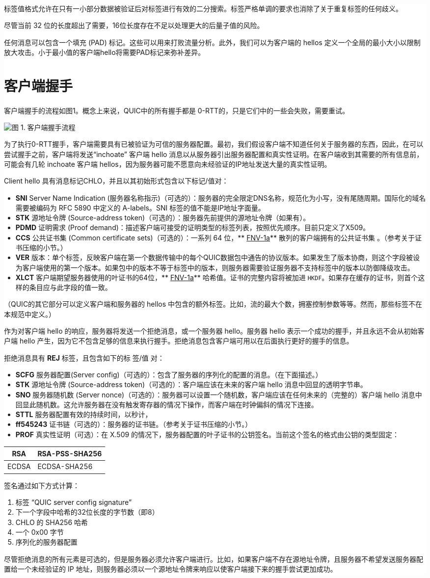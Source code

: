 标签值格式允许在只有一小部分数据被验证后对标签进行有效的二分搜索。标签严格单调的要求也消除了关于重复标签的任何歧义。

尽管当前 32 位的长度超出了需要，16位长度存在不足以处理更大的后量子值的风险。

任何消息可以包含一个填充 (PAD) 标记。这些可以用来打败流量分析。此外，我们可以为客户端的 hellos 定义一个全局的最小大小以限制放大攻击。小于最小值的客户端hello将需要PAD标记来弥补差异。

# 客户端握手
客户端握手的流程如图1。概念上来说，QUIC中的所有握手都是 0-RTT的，只是它们中的一些会失败，需要重试。

![图 1. 客户端握手流程](https://www.wolfcstech.com/images/quic-handshake-flow.png)

为了执行0-RTT握手，客户端需要具有已被验证为可信的服务器配置。最初，我们假设客户端不知道任何关于服务器的东西，因此，在可以尝试握手之前，客户端将发送“inchoate” 客户端 hello 消息以从服务器引出服务器配置和真实性证明。在客户端收到其需要的所有信息前，可能会有几轮 inchoate 客户端 hellos，因为服务器可能不愿意向未经验证的IP地址发送大量的真实性证明。

Client hello 具有消息标记CHLO，并且以其初始形式包含以下标记/值对：
* **SNI** Server Name Indication (服务器名称指示)（可选的）：服务器的完全限定DNS名称，规范化为小写，没有尾随周期。国际化的域名需要被编码为 RFC 5890 中定义的 A-labels。SNI 标签的值不能是IP地址字面量。
* **STK** 源地址令牌 (Source-address token)（可选的）：服务器先前提供的源地址令牌（如果有）。
* **PDMD** 证明需求 (Proof demand)：描述客户端可接受的证明类型的标签列表，按照优先顺序。目前只定义了X509。
* **CCS** 公共证书集 (Common certificate sets)（可选的）：一系列 64 位，** [FNV-1a](http://isthe.com/chongo/tech/comp/fnv/#FNV-param)** 散列的客户端拥有的公共证书集 。（参考关于证书压缩的小节。）
* **VER** 版本：单个标签，反映客户端在第一个数据传输中的每个QUIC数据包中通告的协议版本。如果发生了版本协商，则这个字段被设为客户端使用的第一个版本。如果包中的版本不等于标签中的版本，则服务器需要验证服务器不支持标签中的版本以防御降级攻击。
* **XLCT** 客户端期望服务器使用的叶证书的64位，** [FNV-1a](http://isthe.com/chongo/tech/comp/fnv/#FNV-param)** 哈希值。证书的完整内容将被加进 `HKDF`。如果存在缓存的证书，则首个这样的条目应与此字段的值一致。

（QUIC的其它部分可以定义客户端和服务器的 hellos 中包含的额外标签。比如，流的最大个数，拥塞控制参数等等。然而，那些标签不在本规范中定义。）

作为对客户端 hello 的响应，服务器将发送一个拒绝消息，或一个服务器 hello。服务器 hello 表示一个成功的握手，并且永远不会从初始客户端 hello 产生，因为它不包含足够的信息来执行握手。拒绝消息包含客户端可用以在后面执行更好的握手的信息。

拒绝消息具有 **REJ** 标签，且包含如下的标 签/值 对：

* **SCFG** 服务器配置(Server config)（可选的）：包含了服务器的序列化的配置的消息。（在下面描述。）
* **STK** 源地址令牌 (Source-address token)（可选的）：客户端应该在未来的客户端 hello 消息中回显的透明字节串。
* **SNO** 服务器随机数 (Server nonce)（可选的）：服务器可以设置一个随机数，客户端应该在任何未来的（完整的）客户端 hello 消息中回显此随机数。这允许服务器在没有触发寄存器的情况下操作，而客户端在时钟偏斜的情况下连接。
* **STTL** 服务器配置有效的持续时间，以秒计，
* **ff545243** 证书链（可选的）：服务器的证书链。（参考关于证书压缩的小节。）
* **PROF** 真实性证明（可选）：在 X.509 的情况下，服务器配置的叶子证书的公钥签名。当前这个签名的格式由公钥的类型固定：

RSA| RSA-PSS-SHA256
-------|----------
ECDSA | ECDSA-SHA256
 
签名通过如下方式计算：
1. 标签 “QUIC server config signature”
2. 下一个字段中哈希的32位长度的字节数（即8）
3. CHLO 的 SHA256 哈希
4. 一个 0x00 字节
5. 序列化的服务器配置

尽管拒绝消息的所有元素是可选的，但是服务器必须允许客户端进行。比如，如果客户端不存在源地址令牌，且服务器不希望发送服务器配置给一个未经验证的 IP 地址，则服务器必须以一个源地址令牌来响应以使客户端接下来的握手尝试更加成功。
